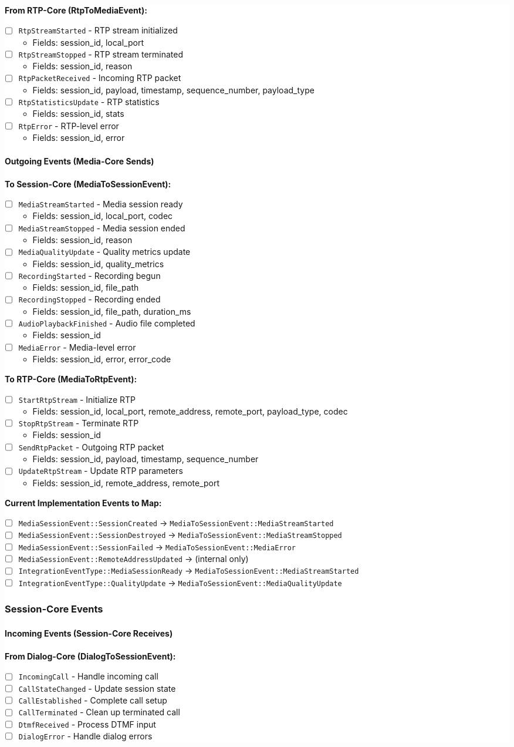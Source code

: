 **From RTP-Core (RtpToMediaEvent):**
- [ ] `RtpStreamStarted` - RTP stream initialized
  - Fields: session_id, local_port
- [ ] `RtpStreamStopped` - RTP stream terminated
  - Fields: session_id, reason
- [ ] `RtpPacketReceived` - Incoming RTP packet
  - Fields: session_id, payload, timestamp, sequence_number, payload_type
- [ ] `RtpStatisticsUpdate` - RTP statistics
  - Fields: session_id, stats
- [ ] `RtpError` - RTP-level error
  - Fields: session_id, error

#### Outgoing Events (Media-Core Sends)

**To Session-Core (MediaToSessionEvent):**
- [ ] `MediaStreamStarted` - Media session ready
  - Fields: session_id, local_port, codec
- [ ] `MediaStreamStopped` - Media session ended
  - Fields: session_id, reason
- [ ] `MediaQualityUpdate` - Quality metrics update
  - Fields: session_id, quality_metrics
- [ ] `RecordingStarted` - Recording begun
  - Fields: session_id, file_path
- [ ] `RecordingStopped` - Recording ended
  - Fields: session_id, file_path, duration_ms
- [ ] `AudioPlaybackFinished` - Audio file completed
  - Fields: session_id
- [ ] `MediaError` - Media-level error
  - Fields: session_id, error, error_code

**To RTP-Core (MediaToRtpEvent):**
- [ ] `StartRtpStream` - Initialize RTP
  - Fields: session_id, local_port, remote_address, remote_port, payload_type, codec
- [ ] `StopRtpStream` - Terminate RTP
  - Fields: session_id
- [ ] `SendRtpPacket` - Outgoing RTP packet
  - Fields: session_id, payload, timestamp, sequence_number
- [ ] `UpdateRtpStream` - Update RTP parameters
  - Fields: session_id, remote_address, remote_port

**Current Implementation Events to Map:**
- [ ] `MediaSessionEvent::SessionCreated` → `MediaToSessionEvent::MediaStreamStarted`
- [ ] `MediaSessionEvent::SessionDestroyed` → `MediaToSessionEvent::MediaStreamStopped`
- [ ] `MediaSessionEvent::SessionFailed` → `MediaToSessionEvent::MediaError`
- [ ] `MediaSessionEvent::RemoteAddressUpdated` → (internal only)
- [ ] `IntegrationEventType::MediaSessionReady` → `MediaToSessionEvent::MediaStreamStarted`
- [ ] `IntegrationEventType::QualityUpdate` → `MediaToSessionEvent::MediaQualityUpdate`

### Session-Core Events

#### Incoming Events (Session-Core Receives)

**From Dialog-Core (DialogToSessionEvent):**
- [ ] `IncomingCall` - Handle incoming call
- [ ] `CallStateChanged` - Update session state
- [ ] `CallEstablished` - Complete call setup
- [ ] `CallTerminated` - Clean up terminated call
- [ ] `DtmfReceived` - Process DTMF input
- [ ] `DialogError` - Handle dialog errors
